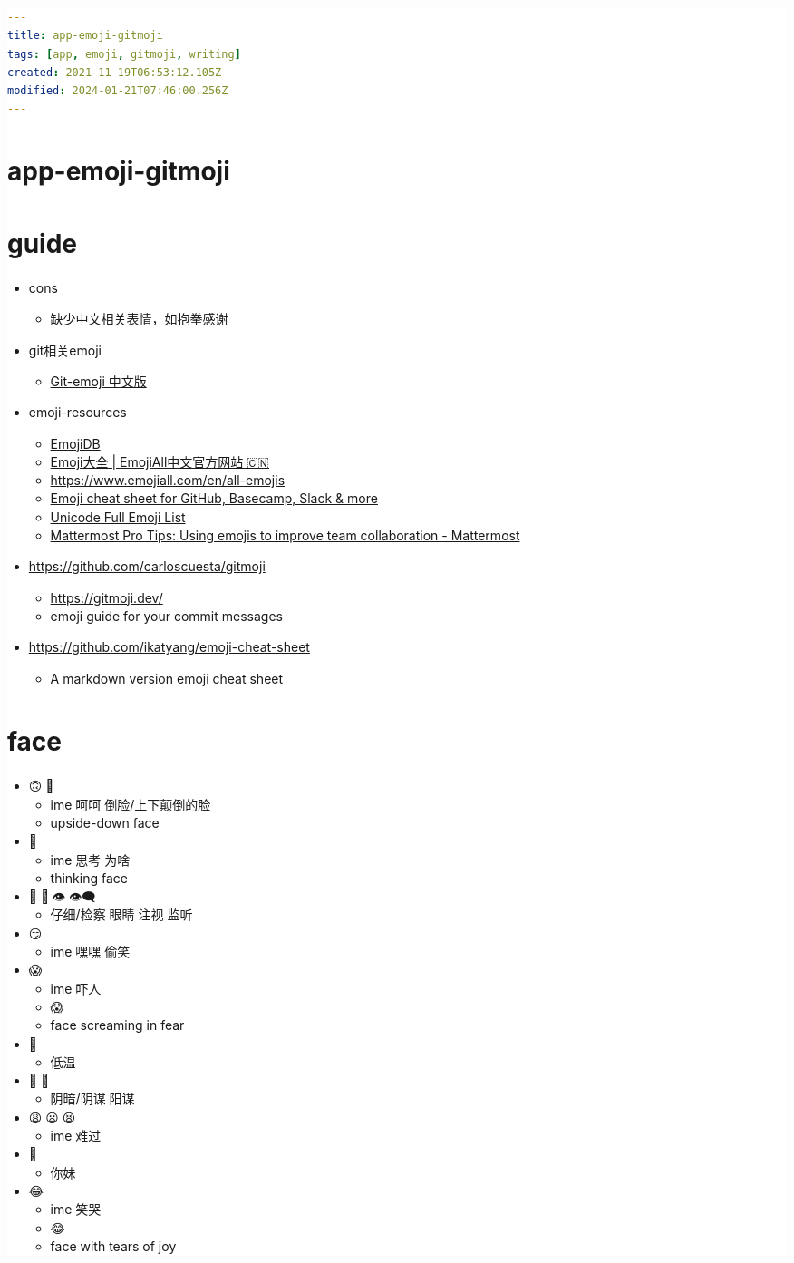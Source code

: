 ```yaml
---
title: app-emoji-gitmoji
tags: [app, emoji, gitmoji, writing]
created: 2021-11-19T06:53:12.105Z
modified: 2024-01-21T07:46:00.256Z
---
```


# app-emoji-gitmoji

# guide

- cons
  - 缺少中文相关表情，如抱拳感谢

- git相关emoji
  - [Git-emoji 中文版](https://www.thisfaner.com/o/git-emoji/)

- emoji-resources
  - [EmojiDB](https://emojidb.org/)
  - [Emoji大全 | EmojiAll中文官方网站 🇨🇳](https://www.emojiall.com/zh-hans)
  - https://www.emojiall.com/en/all-emojis
  - [Emoji cheat sheet for GitHub, Basecamp, Slack & more](https://www.webfx.com/tools/emoji-cheat-sheet/)
  - [Unicode Full Emoji List](https://unicode.org/emoji/charts/full-emoji-list.html)
  - [Mattermost Pro Tips: Using emojis to improve team collaboration - Mattermost](https://mattermost.com/blog/mattermost-pro-tips-using-emojis-to-improve-team-collaboration/)

- https://github.com/carloscuesta/gitmoji
  - https://gitmoji.dev/
  - emoji guide for your commit messages
- https://github.com/ikatyang/emoji-cheat-sheet
  - A markdown version emoji cheat sheet
# face
- 🙃 🥲
  - ime 呵呵 倒脸/上下颠倒的脸
  - upside-down face
- 🤔
  - ime 思考 为啥
  - thinking face
- 🧐 👀 👁️ 👁‍🗨
  - 仔细/检察 眼睛 注视 监听
- 😏
  - ime 嘿嘿 偷笑
- 😱
  - ime 吓人
  - :scream:
  - face screaming in fear
- 🥶
  - 低温
- 🌚 🌝
  - 阴暗/阴谋 阳谋
- 😩 😦 😫
  - ime 难过
- 🤬
  - 你妹
- 😂
  - ime 笑哭
  - :joy: 
  - face with tears of joy